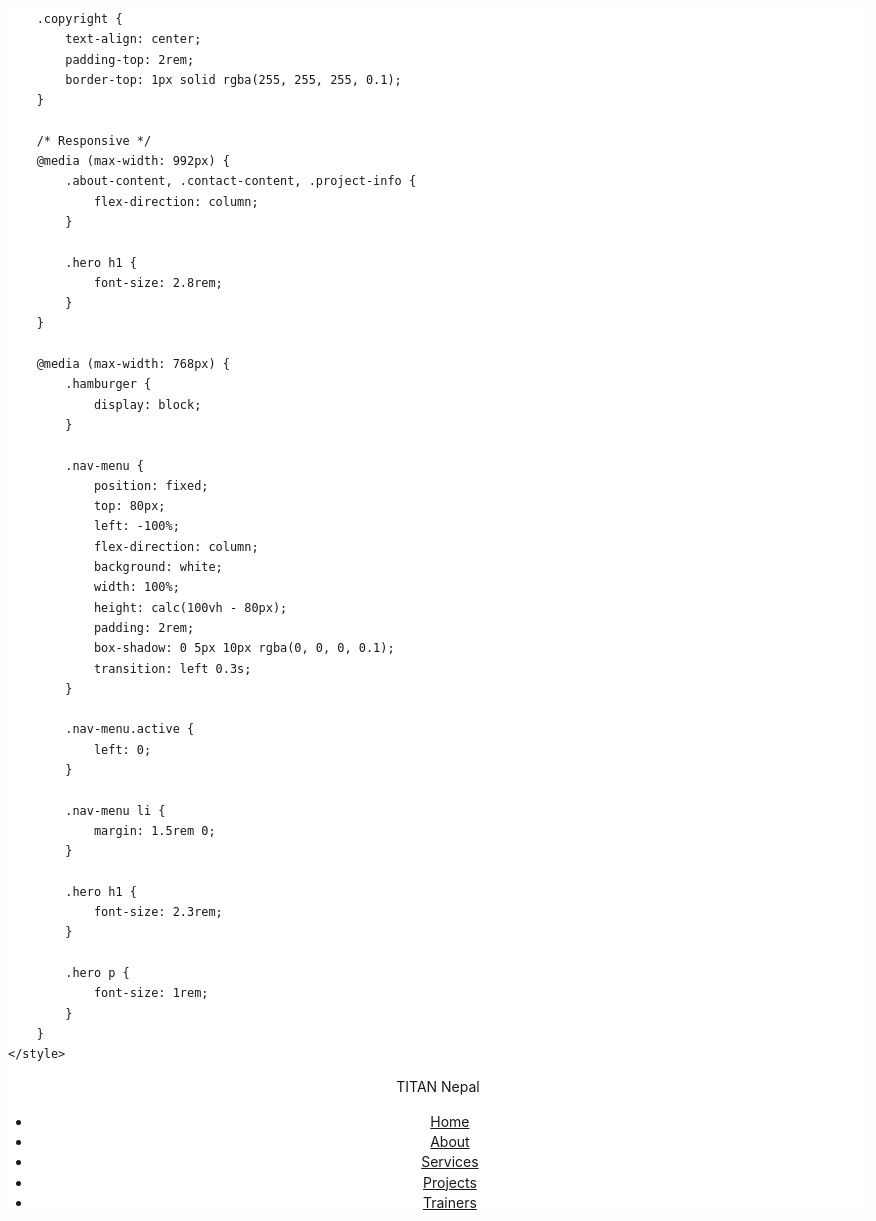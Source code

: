         .copyright {
            text-align: center;
            padding-top: 2rem;
            border-top: 1px solid rgba(255, 255, 255, 0.1);
        }
        
        /* Responsive */
        @media (max-width: 992px) {
            .about-content, .contact-content, .project-info {
                flex-direction: column;
            }
            
            .hero h1 {
                font-size: 2.8rem;
            }
        }
        
        @media (max-width: 768px) {
            .hamburger {
                display: block;
            }
            
            .nav-menu {
                position: fixed;
                top: 80px;
                left: -100%;
                flex-direction: column;
                background: white;
                width: 100%;
                height: calc(100vh - 80px);
                padding: 2rem;
                box-shadow: 0 5px 10px rgba(0, 0, 0, 0.1);
                transition: left 0.3s;
            }
            
            .nav-menu.active {
                left: 0;
            }
            
            .nav-menu li {
                margin: 1.5rem 0;
            }
            
            .hero h1 {
                font-size: 2.3rem;
            }
            
            .hero p {
                font-size: 1rem;
            }
        }
    </style>
</head>
<body>
    <!-- Header -->
    <header>
        <div class="container">
            <nav class="navbar">
                <div class="logo">
                    <div class="logo-text">TITAN Nepal</div>
                </div>
                <ul class="nav-menu">
                    <li><a href="#home">Home</a></li>
                    <li><a href="#about">About</a></li>
                    <li><a href="#services">Services</a></li>
                    <li><a href="#project">Projects</a></li>
                    <li><a href="#trainers">Trainers</a></li>
